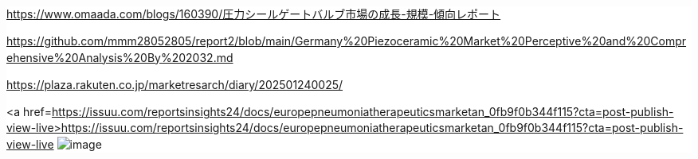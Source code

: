 <a href=https://www.omaada.com/blogs/160390/圧力シールゲートバルブ市場の成長-規模-傾向レポート>https://www.omaada.com/blogs/160390/圧力シールゲートバルブ市場の成長-規模-傾向レポート</a>

<a href=https://github.com/mmm28052805/report2/blob/main/Germany%20Piezoceramic%20Market%20Perceptive%20and%20Comprehensive%20Analysis%20By%202032.md>https://github.com/mmm28052805/report2/blob/main/Germany%20Piezoceramic%20Market%20Perceptive%20and%20Comprehensive%20Analysis%20By%202032.md</a>

<a href=https://plaza.rakuten.co.jp/marketresarch/diary/202501240025/>https://plaza.rakuten.co.jp/marketresarch/diary/202501240025/</a>

<a href=https://issuu.com/reportsinsights24/docs/europepneumoniatherapeuticsmarketan_0fb9f0b344f115?cta=post-publish-view-live>https://issuu.com/reportsinsights24/docs/europepneumoniatherapeuticsmarketan_0fb9f0b344f115?cta=post-publish-view-live</a>
![image](https://github.com/user-attachments/assets/33061d16-27d3-4325-a0c4-3c1b43537529)
